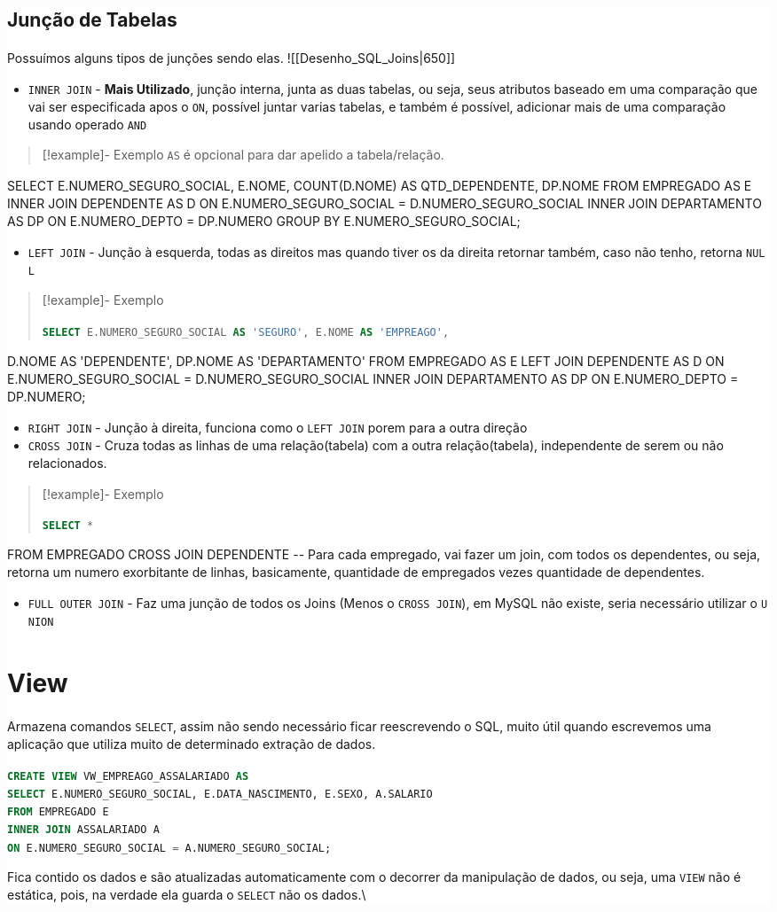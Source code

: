 ## Junção de Tabelas
Possuímos alguns tipos de junções sendo elas.
![[Desenho_SQL_Joins|650]]
- `INNER JOIN` - **Mais Utilizado**, junção interna, junta as duas tabelas, ou seja, seus atributos baseado em uma comparação que vai ser especificada apos o `ON`, possível juntar varias tabelas, e também é possível, adicionar mais de uma comparação usando operado `AND`
>[!example]- Exemplo
> `AS` é opcional para dar apelido a tabela/relação.
>```sql
SELECT E.NUMERO_SEGURO_SOCIAL, E.NOME, COUNT(D.NOME) AS QTD_DEPENDENTE, DP.NOME 
FROM EMPREGADO AS E
INNER JOIN DEPENDENTE AS D
ON E.NUMERO_SEGURO_SOCIAL = D.NUMERO_SEGURO_SOCIAL
INNER JOIN DEPARTAMENTO AS DP
ON E.NUMERO_DEPTO = DP.NUMERO
GROUP BY E.NUMERO_SEGURO_SOCIAL;
>```
- `LEFT JOIN` - Junção à esquerda, todas as direitos mas quando tiver os da direita retornar também, caso não tenho, retorna `NULL`
>[!example]- Exemplo
>```sql
>SELECT E.NUMERO_SEGURO_SOCIAL AS 'SEGURO', E.NOME AS 'EMPREAGO',
D.NOME AS 'DEPENDENTE', DP.NOME AS 'DEPARTAMENTO'
FROM EMPREGADO AS E
LEFT JOIN DEPENDENTE AS D
ON E.NUMERO_SEGURO_SOCIAL = D.NUMERO_SEGURO_SOCIAL
INNER JOIN DEPARTAMENTO AS DP
ON E.NUMERO_DEPTO = DP.NUMERO;
>```
- `RIGHT JOIN` - Junção à direita, funciona como o `LEFT JOIN` porem para a outra direção
- `CROSS JOIN` -  Cruza todas as linhas de uma relação(tabela) com a outra relação(tabela), independente de serem ou não relacionados.
>[!example]- Exemplo
>```sql
>SELECT * 
FROM EMPREGADO
CROSS JOIN DEPENDENTE
-- Para cada empregado, vai fazer um join, com todos os dependentes, ou seja, retorna um numero exorbitante de linhas, basicamente, quantidade de empregados vezes quantidade de dependentes.
>```
- `FULL OUTER JOIN` - Faz uma junção de todos os Joins (Menos o `CROSS JOIN`), em MySQL não existe, seria necessário utilizar o `UNION`

# View
Armazena comandos `SELECT`, assim não sendo necessário ficar reescrevendo o SQL, muito útil quando escrevemos uma aplicação que utiliza muito de determinado extração de dados.
```SQL
CREATE VIEW VW_EMPREAGO_ASSALARIADO AS 
SELECT E.NUMERO_SEGURO_SOCIAL, E.DATA_NASCIMENTO, E.SEXO, A.SALARIO 
FROM EMPREGADO E
INNER JOIN ASSALARIADO A
ON E.NUMERO_SEGURO_SOCIAL = A.NUMERO_SEGURO_SOCIAL;
```
Fica contido os dados e são atualizadas automaticamente com o decorrer da manipulação de dados, ou seja, uma `VIEW` não é estática,  pois, na verdade ela guarda o `SELECT` não os dados.\
